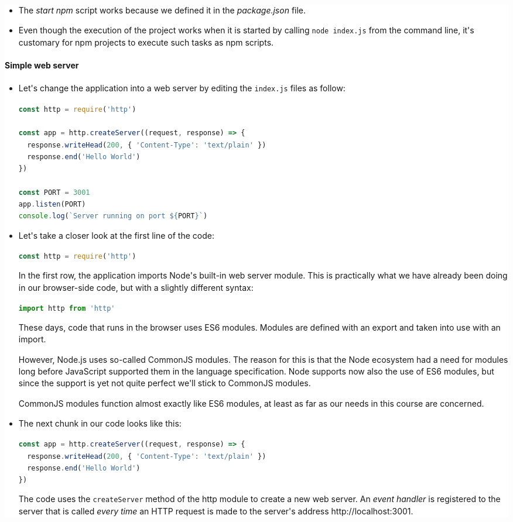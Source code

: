 * The _start npm_ script works because we defined it in the _package.json_ file.

* Even though the execution of the project works when it is started by calling `node index.js` from the command line, it's customary for npm projects to execute such tasks as npm scripts.

#### Simple web server

* Let's change the application into a web server by editing the `index.js` files as follow:

  ```javascript
  const http = require('http')
  
  const app = http.createServer((request, response) => {
    response.writeHead(200, { 'Content-Type': 'text/plain' })
    response.end('Hello World')
  })
  
  const PORT = 3001
  app.listen(PORT)
  console.log(`Server running on port ${PORT}`)
  ```

* Let's take a closer look at the first line of the code:

  ```javascript
  const http = require('http')
  ```

  In the first row, the application imports Node's built-in web server module. This is practically what we have already been doing in our browser-side code, but with a slightly different syntax:

  ```javascript
  import http from 'http'
  ```

  These days, code that runs in the browser uses ES6 modules. Modules are defined with an export and taken into use with an import.

  However, Node.js uses so-called CommonJS modules. The reason for this is that the Node ecosystem had a need for modules long before JavaScript supported them in the language specification. Node supports now also the use of ES6 modules, but since the support is yet not quite perfect we'll stick to CommonJS modules.

  CommonJS modules function almost exactly like ES6 modules, at least as far as our needs in this course are concerned.  

* The next chunk in our code looks like this:

  ```javascript
  const app = http.createServer((request, response) => {
    response.writeHead(200, { 'Content-Type': 'text/plain' })
    response.end('Hello World')
  })
  ```

  The code uses the `createServer` method of the http module to create a new web server. An _event handler_ is registered to the server that is called _every time_ an HTTP request is made to the server's address http://localhost:3001.  
